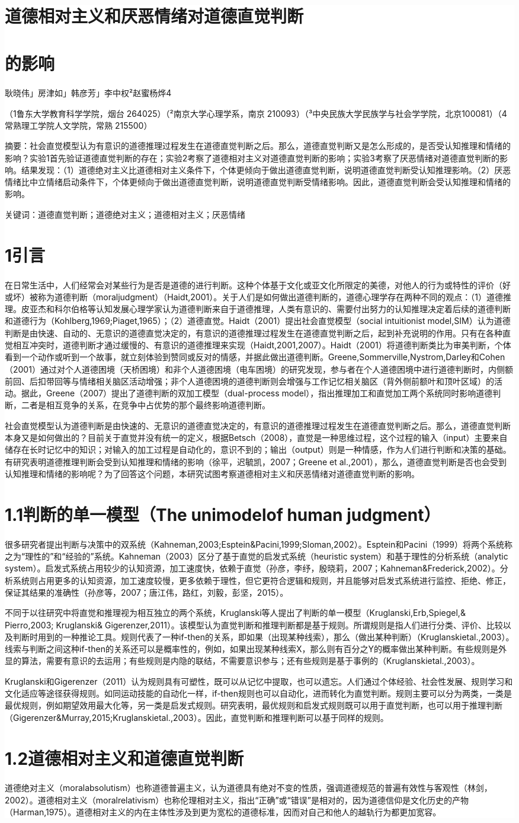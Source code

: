 # 道德相对主义和厌恶情绪对道德直觉判断

# 的影响

耿晓伟」房津如」韩彦芳」李中权²赵蜜杨烨4

（1鲁东大学教育科学学院，烟台 264025）（²南京大学心理学系，南京 210093）（³中央民族大学民族学与社会学学院，北京100081）（4常熟理工学院人文学院，常熟 215500）

摘要：社会直觉模型认为有意识的道德推理过程发生在道德直觉判断之后。那么，道德直觉判断又是怎么形成的，是否受认知推理和情绪的影响？实验1首先验证道德直觉判断的存在；实验2考察了道德相对主义对道德直觉判断的影响；实验3考察了厌恶情绪对道德直觉判断的影响。结果发现：（1）道德绝对主义比道德相对主义条件下，个体更倾向于做出道德直觉判断，说明道德直觉判断受认知推理影响。（2）厌恶情绪比中立情绪启动条件下，个体更倾向于做出道德直觉判断，说明道德直觉判断受情绪影响。因此，道德直觉判断会受认知推理和情绪的影响。

关键词：道德直觉判断；道德绝对主义；道德相对主义；厌恶情绪

# 1引言

在日常生活中，人们经常会对某些行为是否是道德的进行判断。这种个体基于文化或亚文化所限定的美德，对他人的行为或特性的评价（好或坏）被称为道德判断（moraljudgment）（Haidt,2001）。关于人们是如何做出道德判断的，道德心理学存在两种不同的观点：（1）道德推理。皮亚杰和科尔伯格等认知发展心理学家认为道德判断来自于道德推理，人类有意识的、需要付出努力的认知推理决定着后续的道德判断和道德行为（Kohlberg,1969;Piaget,1965）；（2）道德直觉。Haidt（2001）提出社会直觉模型（social intuitionist model,SIM）认为道德判断是由快速、自动的、无意识的道德直觉决定的，有意识的道德推理过程发生在道德直觉判断之后，起到补充说明的作用。只有在各种直觉相互冲突时，道德判断才通过缓慢的、有意识的道德推理来实现（Haidt,2001,2007）。Haidt（2001）将道德判断类比为审美判断，个体看到一个动作或听到一个故事，就立刻体验到赞同或反对的情感，并据此做出道德判断。Greene,Sommerville,Nystrom,Darley和Cohen（2001）通过对个人道德困境（天桥困境）和非个人道德困境（电车困境）的研究发现，参与者在个人道德困境中进行道德判断时，内侧额前回、后扣带回等与情绪相关脑区活动增强；非个人道德困境的道德判断则会增强与工作记忆相关脑区（背外侧前额叶和顶叶区域）的活动。据此，Greene（2007）提出了道德判断的双加工模型（dual-process model），指出推理加工和直觉加工两个系统同时影响道德判断，二者是相互竞争的关系，在竞争中占优势的那个最终影响道德判断。

社会直觉模型认为道德判断是由快速的、无意识的道德直觉决定的，有意识的道德推理过程发生在道德直觉判断之后。那么，道德直觉判断本身又是如何做出的？目前关于直觉并没有统一的定义，根据Betsch（2008），直觉是一种思维过程，这个过程的输入（input）主要来自储存在长时记忆中的知识；对输入的加工过程是自动化的，意识不到的；输出（output）则是一种情感，作为人们进行判断和决策的基础。有研究表明道德推理判断会受到认知推理和情绪的影响（徐平，迟毓凯，2007；Greene et al.,2001），那么，道德直觉判断是否也会受到认知推理和情绪的影响呢？为了回答这个问题，本研究试图考察道德相对主义和厌恶情绪对道德直觉判断的影响。

# 1.1判断的单一模型（The unimodelof human judgment）

很多研究者提出判断与决策中的双系统（Kahneman,2003;Esptein&Pacini,1999;Sloman,2002）。Esptein和Pacini（1999）将两个系统称之为“理性的”和“经验的”系统。Kahneman（2003）区分了基于直觉的启发式系统（heuristic system）和基于理性的分析系统（analytic system）。启发式系统占用较少的认知资源，加工速度快，依赖于直觉（孙彦，李纾，殷晓莉，2007；Kahneman&Frederick,2002）。分析系统则占用更多的认知资源，加工速度较慢，更多依赖于理性，但它更符合逻辑和规则，并且能够对启发式系统进行监控、拒绝、修正，保证其结果的准确性（孙彦等，2007；唐江伟，路红，刘毅，彭坚，2015）。

不同于以往研究中将直觉和推理视为相互独立的两个系统，Kruglanski等人提出了判断的单一模型（Kruglanski,Erb,Spiegel,& Pierro,2003; Kruglanski& Gigerenzer,2011）。该模型认为直觉判断和推理判断都是基于规则。所谓规则是指人们进行分类、评价、比较以及判断时用到的一种推论工具。规则代表了一种if-then的关系，即如果（出现某种线索），那么（做出某种判断）（Kruglanskietal.,2003）。线索与判断之间这种if-then的关系还可以是概率性的，例如，如果出现某种线索X，那么则有百分之Y的概率做出某种判断。有些规则是外显的算法，需要有意识的去运用；有些规则是内隐的联结，不需要意识参与；还有些规则是基于事例的（Kruglanskietal.,2003）。

Kruglanski和Gigerenzer（2011）认为规则具有可塑性，既可以从记忆中提取，也可以遗忘。人们通过个体经验、社会性发展、规则学习和文化适应等途径获得规则。如同运动技能的自动化一样，if-then规则也可以自动化，进而转化为直觉判断。规则主要可以分为两类，一类是最优规则，例如期望效用最大化等，另一类是启发式规则。研究表明，最优规则和启发式规则既可以用于直觉判断，也可以用于推理判断（Gigerenzer&Murray,2015;Kruglanskietal.,2003）。因此，直觉判断和推理判断可以基于同样的规则。

# 1.2道德相对主义和道德直觉判断

道德绝对主义（moralabsolutism）也称道德普遍主义，认为道德具有绝对不变的性质，强调道德规范的普遍有效性与客观性（林剑，2002）。道德相对主义（moralrelativism）也称伦理相对主义，指出“正确”或“错误”是相对的，因为道德信仰是文化历史的产物（Harman,1975）。道德相对主义的内在主体性涉及到更为宽松的道德标准，因而对自己和他人的越轨行为都更加宽容。

